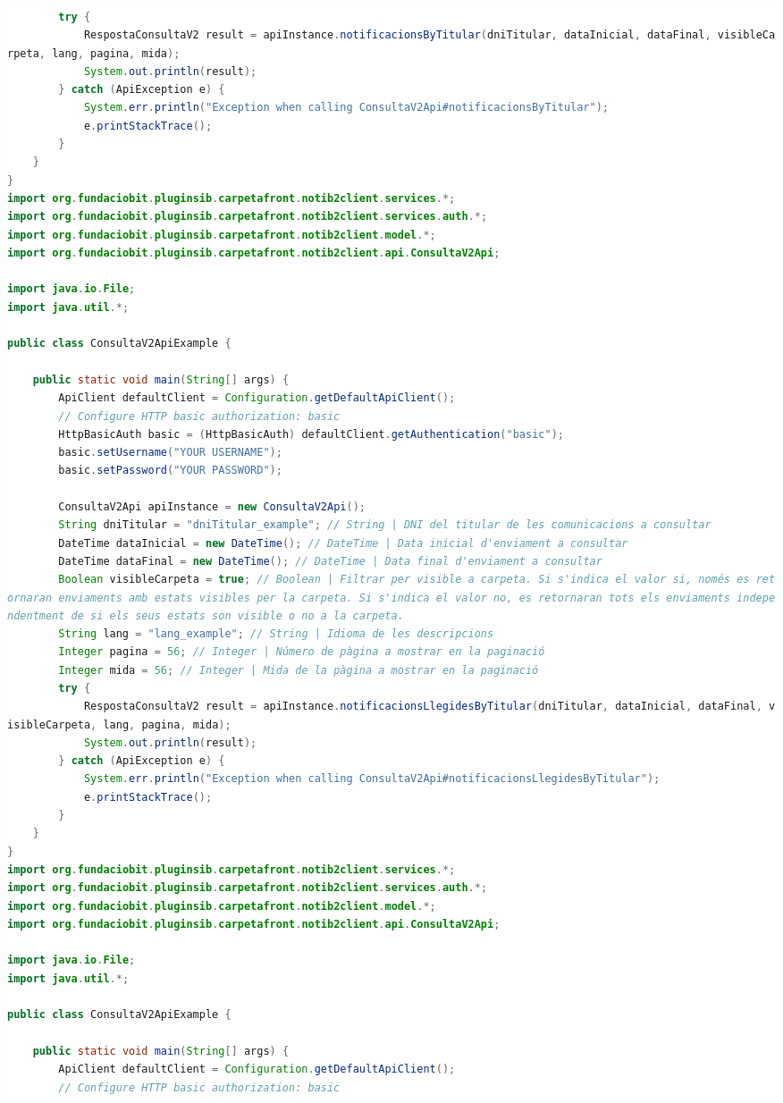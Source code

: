 ```java
        try {
            RespostaConsultaV2 result = apiInstance.notificacionsByTitular(dniTitular, dataInicial, dataFinal, visibleCarpeta, lang, pagina, mida);
            System.out.println(result);
        } catch (ApiException e) {
            System.err.println("Exception when calling ConsultaV2Api#notificacionsByTitular");
            e.printStackTrace();
        }
    }
}
import org.fundaciobit.pluginsib.carpetafront.notib2client.services.*;
import org.fundaciobit.pluginsib.carpetafront.notib2client.services.auth.*;
import org.fundaciobit.pluginsib.carpetafront.notib2client.model.*;
import org.fundaciobit.pluginsib.carpetafront.notib2client.api.ConsultaV2Api;

import java.io.File;
import java.util.*;

public class ConsultaV2ApiExample {

    public static void main(String[] args) {
        ApiClient defaultClient = Configuration.getDefaultApiClient();
        // Configure HTTP basic authorization: basic
        HttpBasicAuth basic = (HttpBasicAuth) defaultClient.getAuthentication("basic");
        basic.setUsername("YOUR USERNAME");
        basic.setPassword("YOUR PASSWORD");

        ConsultaV2Api apiInstance = new ConsultaV2Api();
        String dniTitular = "dniTitular_example"; // String | DNI del titular de les comunicacions a consultar
        DateTime dataInicial = new DateTime(); // DateTime | Data inicial d'enviament a consultar
        DateTime dataFinal = new DateTime(); // DateTime | Data final d'enviament a consultar
        Boolean visibleCarpeta = true; // Boolean | Filtrar per visible a carpeta. Si s'indica el valor si, només es retornaran enviaments amb estats visibles per la carpeta. Si s'indica el valor no, es retornaran tots els enviaments independentment de si els seus estats son visible o no a la carpeta.
        String lang = "lang_example"; // String | Idioma de les descripcions
        Integer pagina = 56; // Integer | Número de pàgina a mostrar en la paginació
        Integer mida = 56; // Integer | Mida de la pàgina a mostrar en la paginació
        try {
            RespostaConsultaV2 result = apiInstance.notificacionsLlegidesByTitular(dniTitular, dataInicial, dataFinal, visibleCarpeta, lang, pagina, mida);
            System.out.println(result);
        } catch (ApiException e) {
            System.err.println("Exception when calling ConsultaV2Api#notificacionsLlegidesByTitular");
            e.printStackTrace();
        }
    }
}
import org.fundaciobit.pluginsib.carpetafront.notib2client.services.*;
import org.fundaciobit.pluginsib.carpetafront.notib2client.services.auth.*;
import org.fundaciobit.pluginsib.carpetafront.notib2client.model.*;
import org.fundaciobit.pluginsib.carpetafront.notib2client.api.ConsultaV2Api;

import java.io.File;
import java.util.*;

public class ConsultaV2ApiExample {

    public static void main(String[] args) {
        ApiClient defaultClient = Configuration.getDefaultApiClient();
        // Configure HTTP basic authorization: basic
```